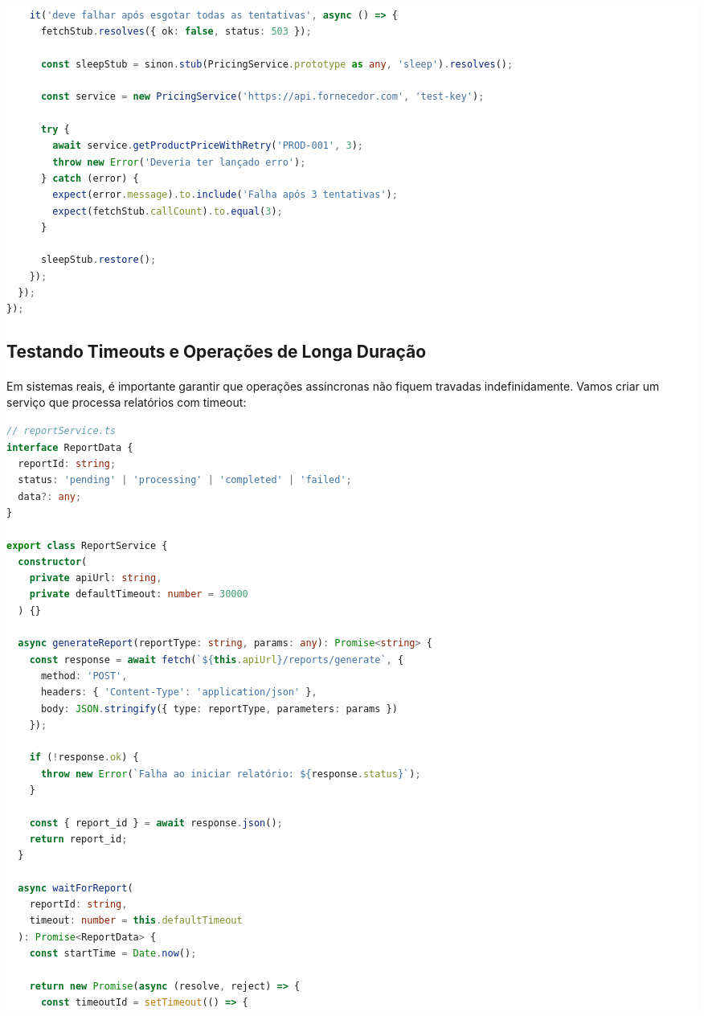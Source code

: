 ```typescript
    it('deve falhar após esgotar todas as tentativas', async () => {
      fetchStub.resolves({ ok: false, status: 503 });
      
      const sleepStub = sinon.stub(PricingService.prototype as any, 'sleep').resolves();
      
      const service = new PricingService('https://api.fornecedor.com', 'test-key');
      
      try {
        await service.getProductPriceWithRetry('PROD-001', 3);
        throw new Error('Deveria ter lançado erro');
      } catch (error) {
        expect(error.message).to.include('Falha após 3 tentativas');
        expect(fetchStub.callCount).to.equal(3);
      }
      
      sleepStub.restore();
    });
  });
});
```

## Testando Timeouts e Operações de Longa Duração

Em sistemas reais, é importante garantir que operações assíncronas não fiquem travadas indefinidamente. Vamos criar um serviço que processa relatórios com timeout:

```typescript
// reportService.ts
interface ReportData {
  reportId: string;
  status: 'pending' | 'processing' | 'completed' | 'failed';
  data?: any;
}

export class ReportService {
  constructor(
    private apiUrl: string,
    private defaultTimeout: number = 30000
  ) {}

  async generateReport(reportType: string, params: any): Promise<string> {
    const response = await fetch(`${this.apiUrl}/reports/generate`, {
      method: 'POST',
      headers: { 'Content-Type': 'application/json' },
      body: JSON.stringify({ type: reportType, parameters: params })
    });
    
    if (!response.ok) {
      throw new Error(`Falha ao iniciar relatório: ${response.status}`);
    }
    
    const { report_id } = await response.json();
    return report_id;
  }

  async waitForReport(
    reportId: string,
    timeout: number = this.defaultTimeout
  ): Promise<ReportData> {
    const startTime = Date.now();
    
    return new Promise(async (resolve, reject) => {
      const timeoutId = setTimeout(() => {
```